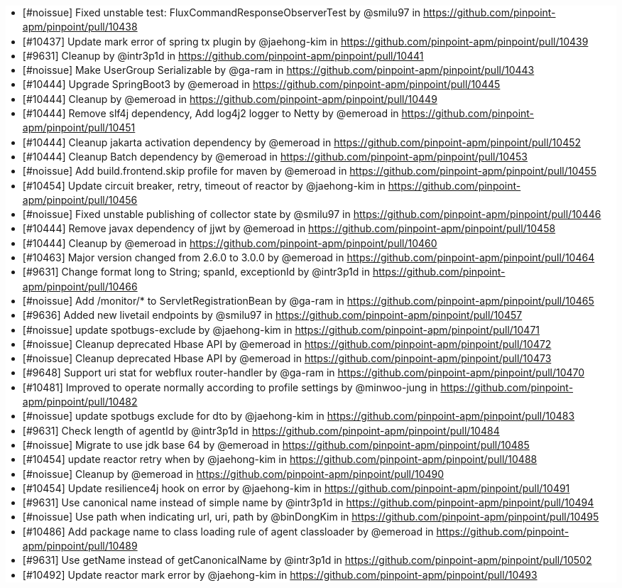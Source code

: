 * [#noissue] Fixed unstable test: FluxCommandResponseObserverTest by @smilu97 in https://github.com/pinpoint-apm/pinpoint/pull/10438
* [#10437] Update mark error of spring tx plugin by @jaehong-kim in https://github.com/pinpoint-apm/pinpoint/pull/10439
* [#9631] Cleanup by @intr3p1d in https://github.com/pinpoint-apm/pinpoint/pull/10441
* [#noissue] Make UserGroup Serializable by @ga-ram in https://github.com/pinpoint-apm/pinpoint/pull/10443
* [#10444] Upgrade SpringBoot3 by @emeroad in https://github.com/pinpoint-apm/pinpoint/pull/10445
* [#10444] Cleanup by @emeroad in https://github.com/pinpoint-apm/pinpoint/pull/10449
* [#10444] Remove slf4j dependency, Add log4j2 logger to Netty by @emeroad in https://github.com/pinpoint-apm/pinpoint/pull/10451
* [#10444] Cleanup jakarta activation dependency by @emeroad in https://github.com/pinpoint-apm/pinpoint/pull/10452
* [#10444] Cleanup Batch dependency by @emeroad in https://github.com/pinpoint-apm/pinpoint/pull/10453
* [#noissue] Add build.frontend.skip profile for maven by @emeroad in https://github.com/pinpoint-apm/pinpoint/pull/10455
* [#10454] Update circuit breaker, retry, timeout of reactor by @jaehong-kim in https://github.com/pinpoint-apm/pinpoint/pull/10456
* [#noissue] Fixed unstable publishing of collector state by @smilu97 in https://github.com/pinpoint-apm/pinpoint/pull/10446
* [#10444] Remove javax dependency of jjwt by @emeroad in https://github.com/pinpoint-apm/pinpoint/pull/10458
* [#10444] Cleanup by @emeroad in https://github.com/pinpoint-apm/pinpoint/pull/10460
* [#10463] Major version changed from 2.6.0 to 3.0.0 by @emeroad in https://github.com/pinpoint-apm/pinpoint/pull/10464
* [#9631] Change format long to String; spanId, exceptionId by @intr3p1d in https://github.com/pinpoint-apm/pinpoint/pull/10466
* [#noissue] Add /monitor/* to ServletRegistrationBean by @ga-ram in https://github.com/pinpoint-apm/pinpoint/pull/10465
* [#9636] Added new livetail endpoints by @smilu97 in https://github.com/pinpoint-apm/pinpoint/pull/10457
* [#noissue] update spotbugs-exclude by @jaehong-kim in https://github.com/pinpoint-apm/pinpoint/pull/10471
* [#noissue] Cleanup deprecated Hbase API by @emeroad in https://github.com/pinpoint-apm/pinpoint/pull/10472
* [#noissue] Cleanup deprecated Hbase API by @emeroad in https://github.com/pinpoint-apm/pinpoint/pull/10473
* [#9648] Support uri stat for webflux router-handler by @ga-ram in https://github.com/pinpoint-apm/pinpoint/pull/10470
* [#10481] Improved to operate normally according to profile settings by @minwoo-jung in https://github.com/pinpoint-apm/pinpoint/pull/10482
* [#noissue] update spotbugs exclude for dto by @jaehong-kim in https://github.com/pinpoint-apm/pinpoint/pull/10483
* [#9631] Check length of agentId by @intr3p1d in https://github.com/pinpoint-apm/pinpoint/pull/10484
* [#noissue] Migrate to use jdk base 64 by @emeroad in https://github.com/pinpoint-apm/pinpoint/pull/10485
* [#10454] update reactor retry when by @jaehong-kim in https://github.com/pinpoint-apm/pinpoint/pull/10488
* [#noissue] Cleanup by @emeroad in https://github.com/pinpoint-apm/pinpoint/pull/10490
* [#10454] Update resilience4j hook on error by @jaehong-kim in https://github.com/pinpoint-apm/pinpoint/pull/10491
* [#9631] Use canonical name instead of simple name by @intr3p1d in https://github.com/pinpoint-apm/pinpoint/pull/10494
* [#noissue] Use path when indicating url, uri, path by @binDongKim in https://github.com/pinpoint-apm/pinpoint/pull/10495
* [#10486] Add package name to class loading rule of agent classloader by @emeroad in https://github.com/pinpoint-apm/pinpoint/pull/10489
* [#9631] Use getName instead of getCanonicalName by @intr3p1d in https://github.com/pinpoint-apm/pinpoint/pull/10502
* [#10492] Update reactor mark error by @jaehong-kim in https://github.com/pinpoint-apm/pinpoint/pull/10493